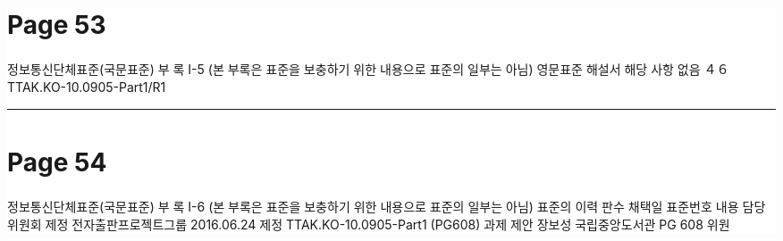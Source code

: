 
# Page 53

정보통신단체표준(국문표준)
부 록 Ⅰ-5
(본 부록은 표준을 보충하기 위한 내용으로 표준의 일부는 아님)
영문표준 해설서
해당 사항 없음
 ４６ TTAK.KO-10.0905-Part1/R1

---

# Page 54

정보통신단체표준(국문표준)
부 록 Ⅰ-6
(본 부록은 표준을 보충하기 위한 내용으로 표준의 일부는 아님)
표준의 이력
판수 채택일 표준번호 내용 담당 위원회
제정 전자출판프로젝트그룹
2016.06.24 제정
TTAK.KO-10.0905-Part1 (PG608)
과제 제안 장보성 국립중앙도서관 PG 608 위원
